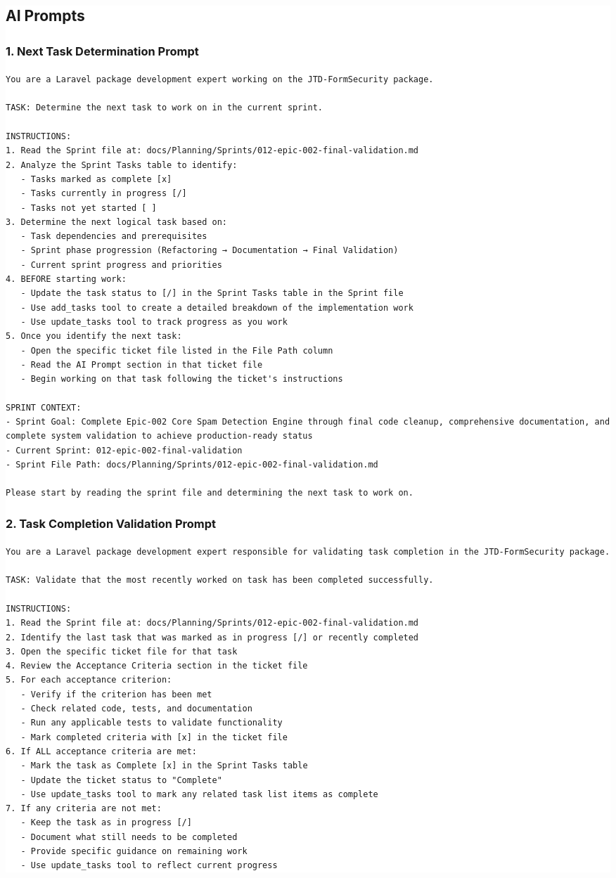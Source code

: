 ## AI Prompts

### 1. Next Task Determination Prompt
```
You are a Laravel package development expert working on the JTD-FormSecurity package.

TASK: Determine the next task to work on in the current sprint.

INSTRUCTIONS:
1. Read the Sprint file at: docs/Planning/Sprints/012-epic-002-final-validation.md
2. Analyze the Sprint Tasks table to identify:
   - Tasks marked as complete [x]
   - Tasks currently in progress [/]
   - Tasks not yet started [ ]
3. Determine the next logical task based on:
   - Task dependencies and prerequisites
   - Sprint phase progression (Refactoring → Documentation → Final Validation)
   - Current sprint progress and priorities
4. BEFORE starting work:
   - Update the task status to [/] in the Sprint Tasks table in the Sprint file
   - Use add_tasks tool to create a detailed breakdown of the implementation work
   - Use update_tasks tool to track progress as you work
5. Once you identify the next task:
   - Open the specific ticket file listed in the File Path column
   - Read the AI Prompt section in that ticket file
   - Begin working on that task following the ticket's instructions

SPRINT CONTEXT:
- Sprint Goal: Complete Epic-002 Core Spam Detection Engine through final code cleanup, comprehensive documentation, and complete system validation to achieve production-ready status
- Current Sprint: 012-epic-002-final-validation
- Sprint File Path: docs/Planning/Sprints/012-epic-002-final-validation.md

Please start by reading the sprint file and determining the next task to work on.
```

### 2. Task Completion Validation Prompt
```
You are a Laravel package development expert responsible for validating task completion in the JTD-FormSecurity package.

TASK: Validate that the most recently worked on task has been completed successfully.

INSTRUCTIONS:
1. Read the Sprint file at: docs/Planning/Sprints/012-epic-002-final-validation.md
2. Identify the last task that was marked as in progress [/] or recently completed
3. Open the specific ticket file for that task
4. Review the Acceptance Criteria section in the ticket file
5. For each acceptance criterion:
   - Verify if the criterion has been met
   - Check related code, tests, and documentation
   - Run any applicable tests to validate functionality
   - Mark completed criteria with [x] in the ticket file
6. If ALL acceptance criteria are met:
   - Mark the task as Complete [x] in the Sprint Tasks table
   - Update the ticket status to "Complete"
   - Use update_tasks tool to mark any related task list items as complete
7. If any criteria are not met:
   - Keep the task as in progress [/]
   - Document what still needs to be completed
   - Provide specific guidance on remaining work
   - Use update_tasks tool to reflect current progress

```